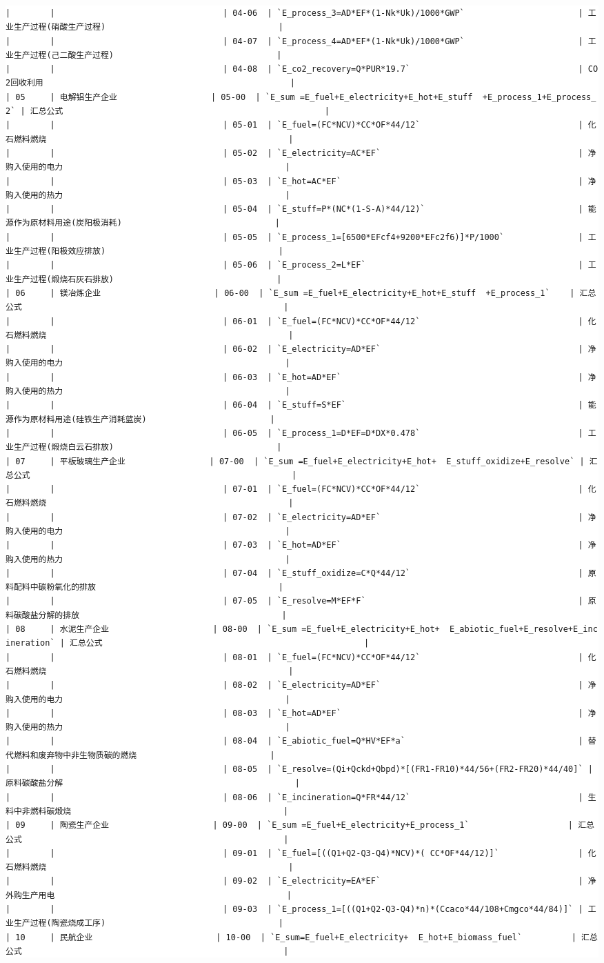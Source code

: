     |        |                                  | 04-06  | `E_process_3=AD*EF*(1-Nk*Uk)/1000*GWP`                       | 工业生产过程(硝酸生产过程)                                   |
    |        |                                  | 04-07  | `E_process_4=AD*EF*(1-Nk*Uk)/1000*GWP`                       | 工业生产过程(己二酸生产过程)                                 |
    |        |                                  | 04-08  | `E_co2_recovery=Q*PUR*19.7`                                  | CO2回收利用                                                  |
    | 05     | 电解铝生产企业                   | 05-00  | `E_sum =E_fuel+E_electricity+E_hot+E_stuff  +E_process_1+E_process_2` | 汇总公式                                                     |
    |        |                                  | 05-01  | `E_fuel=(FC*NCV)*CC*OF*44/12`                                | 化石燃料燃烧                                                 |
    |        |                                  | 05-02  | `E_electricity=AC*EF`                                        | 净购入使用的电力                                             |
    |        |                                  | 05-03  | `E_hot=AC*EF`                                                | 净购入使用的热力                                             |
    |        |                                  | 05-04  | `E_stuff=P*(NC*(1-S-A)*44/12)`                               | 能源作为原材料用途(炭阳极消耗)                               |
    |        |                                  | 05-05  | `E_process_1=[6500*EFcf4+9200*EFc2f6)]*P/1000`               | 工业生产过程(阳极效应排放)                                   |
    |        |                                  | 05-06  | `E_process_2=L*EF`                                           | 工业生产过程(煅烧石灰石排放)                                 |
    | 06     | 镁冶炼企业                       | 06-00  | `E_sum =E_fuel+E_electricity+E_hot+E_stuff  +E_process_1`    | 汇总公式                                                     |
    |        |                                  | 06-01  | `E_fuel=(FC*NCV)*CC*OF*44/12`                                | 化石燃料燃烧                                                 |
    |        |                                  | 06-02  | `E_electricity=AD*EF`                                        | 净购入使用的电力                                             |
    |        |                                  | 06-03  | `E_hot=AD*EF`                                                | 净购入使用的热力                                             |
    |        |                                  | 06-04  | `E_stuff=S*EF`                                               | 能源作为原材料用途(硅铁生产消耗蓝炭)                         |
    |        |                                  | 06-05  | `E_process_1=D*EF=D*DX*0.478`                                | 工业生产过程(煅烧白云石排放)                                 |
    | 07     | 平板玻璃生产企业                 | 07-00  | `E_sum =E_fuel+E_electricity+E_hot+  E_stuff_oxidize+E_resolve` | 汇总公式                                                     |
    |        |                                  | 07-01  | `E_fuel=(FC*NCV)*CC*OF*44/12`                                | 化石燃料燃烧                                                 |
    |        |                                  | 07-02  | `E_electricity=AD*EF`                                        | 净购入使用的电力                                             |
    |        |                                  | 07-03  | `E_hot=AD*EF`                                                | 净购入使用的热力                                             |
    |        |                                  | 07-04  | `E_stuff_oxidize=C*Q*44/12`                                  | 原料配料中碳粉氧化的排放                                     |
    |        |                                  | 07-05  | `E_resolve=M*EF*F`                                           | 原料碳酸盐分解的排放                                         |
    | 08     | 水泥生产企业                     | 08-00  | `E_sum =E_fuel+E_electricity+E_hot+  E_abiotic_fuel+E_resolve+E_incineration` | 汇总公式                                                     |
    |        |                                  | 08-01  | `E_fuel=(FC*NCV)*CC*OF*44/12`                                | 化石燃料燃烧                                                 |
    |        |                                  | 08-02  | `E_electricity=AD*EF`                                        | 净购入使用的电力                                             |
    |        |                                  | 08-03  | `E_hot=AD*EF`                                                | 净购入使用的热力                                             |
    |        |                                  | 08-04  | `E_abiotic_fuel=Q*HV*EF*a`                                   | 替代燃料和废弃物中非生物质碳的燃烧                           |
    |        |                                  | 08-05  | `E_resolve=(Qi+Qckd+Qbpd)*[(FR1-FR10)*44/56+(FR2-FR20)*44/40]` | 原料碳酸盐分解                                               |
    |        |                                  | 08-06  | `E_incineration=Q*FR*44/12`                                  | 生料中非燃料碳煅烧                                           |
    | 09     | 陶瓷生产企业                     | 09-00  | `E_sum =E_fuel+E_electricity+E_process_1`                    | 汇总公式                                                     |
    |        |                                  | 09-01  | `E_fuel=[((Q1+Q2-Q3-Q4)*NCV)*( CC*OF*44/12)]`                | 化石燃料燃烧                                                 |
    |        |                                  | 09-02  | `E_electricity=EA*EF`                                        | 净外购生产用电                                               |
    |        |                                  | 09-03  | `E_process_1=[((Q1+Q2-Q3-Q4)*n)*(Ccaco*44/108+Cmgco*44/84)]` | 工业生产过程(陶瓷烧成工序)                                   |
    | 10     | 民航企业                         | 10-00  | `E_sum=E_fuel+E_electricity+  E_hot+E_biomass_fuel`          | 汇总公式                                                     |